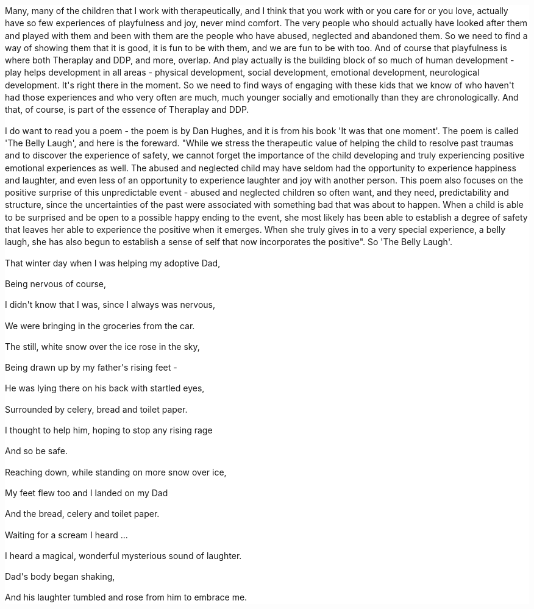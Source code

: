 Many, many of the children that I work with therapeutically, and I think that you work with or you care for or you love, actually have so few experiences of playfulness and joy, never mind comfort. The very people who should actually have looked after them and played with them and been with them are the people who have abused, neglected and abandoned them. So we need to find a way of showing them that it is good, it is fun to be with them, and we are fun to be with too. And of course that playfulness is where both Theraplay and DDP, and more, overlap. And play actually is the building block of so much of human development - play helps development in all areas - physical development, social development, emotional development, neurological development. It's right there in the moment. So we need to find ways of engaging with these kids that we know of who haven't had those experiences and who very often are much, much younger socially and emotionally than they are chronologically. And that, of course, is part of the essence of Theraplay and DDP.

I do want to read you a poem - the poem is by Dan Hughes, and it is from his book 'It was that one moment'. The poem is called 'The Belly Laugh', and here is the foreward. "While we stress the therapeutic value of helping the child to resolve past traumas and to discover the experience of safety, we cannot forget the importance of the child developing and truly experiencing positive emotional experiences as well. The abused and neglected child may have seldom had the opportunity to experience happiness and laughter, and even less of an opportunity to experience laughter and joy with another person. This poem also focuses on the positive surprise of this unpredictable event - abused and neglected children so often want, and they need, predictability and structure, since the uncertainties of the past were associated with something bad that was about to happen. When a child is able to be surprised and be open to a possible happy ending to the event, she most likely has been able to establish a degree of safety that leaves her able to experience the positive when it emerges. When she truly gives in to a very special experience, a belly laugh, she has also begun to establish a sense of self that now incorporates the positive". So 'The Belly Laugh'.

That winter day when I was helping my adoptive Dad,

Being nervous of course,

I didn't know that I was, since I always was nervous,

We were bringing in the groceries from the car.

The still, white snow over the ice rose in the sky,

Being drawn up by my father's rising feet -

He was lying there on his back with startled eyes,

Surrounded by celery, bread and toilet paper.

I thought to help him, hoping to stop any rising rage

And so be safe.

Reaching down, while standing on more snow over ice,

My feet flew too and I landed on my Dad

And the bread, celery and toilet paper.

Waiting for a scream I heard ...

I heard a magical, wonderful mysterious sound of laughter.

Dad's body began shaking,

And his laughter tumbled and rose from him to embrace me.
